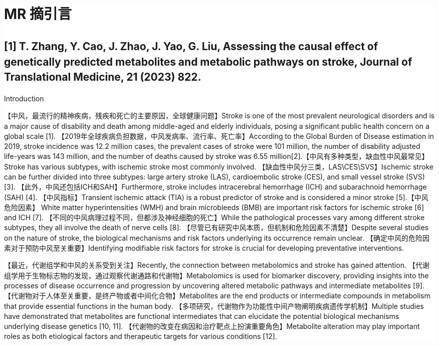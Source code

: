 # MR 摘引言

## [1] T. Zhang, Y. Cao, J. Zhao, J. Yao, G. Liu, Assessing the causal effect of genetically predicted metabolites and metabolic pathways on stroke, Journal of Translational Medicine, 21 (2023) 822.

Introduction

【中风，最流行的精神疾病，残疾和死亡的主要原因，全球健康问题】Stroke is
one of the most prevalent neurological disorders and is a major cause of
disability and death among middle-aged and elderly individuals, posing a
significant public health concern on a global scale [1].
【2019年全球疾病负担数据，中风发病率、流行率、死亡率】According to the
Global Burden of Disease estimation in 2019, stroke incidence was 12.2
million cases, the prevalent cases of stroke were 101 million, the
number of disability adjusted life-years was 143 million, and the number
of deaths caused by stroke was 6.55
million[2].【中风有多种类型，缺血性中风最常见】 Stroke has various
subtypes, with ischemic stroke most commonly involved.
【缺血性中风分三类，LAS\\CES\\SVS】Ischemic stroke can be further
divided into three subtypes: large artery stroke (LAS), cardioembolic
stroke (CES), and small vessel stroke (SVS) [3].
【此外，中风还包括ICH和SAH】Furthermore, stroke includes intracerebral
hemorrhage (ICH) and subarachnoid hemorrhage (SAH) [4].
【中风指标】Transient ischemic attack (TIA) is a robust predictor of
stroke and is considered a minor stroke [5].【中风危险因素】 White
matter hyperintensities (WMH) and brain microbleeds (BMB) are important
risk factors for ischemic stroke [6] and ICH [7].
【不同的中风病理过程不同，但都涉及神经细胞的死亡】While the pathological
processes vary among different stroke subtypes, they all involve the
death of nerve cells [8].
【尽管已有研究中风本质，但机制和危险因素不清楚】Despite several studies
on the nature of stroke, the biological mechanisms and risk factors
underlying its occurrence remain unclear.
【确定中风的危险因素对于预防中风至关重要】Identifying modifiable risk
factors for stroke is crucial for developing preventative interventions.

【最近，代谢组学和中风的关系受到关注】Recently, the connection between
metabolomics and stroke has gained attention.
【代谢组学用于生物标志物的发现，通过观察代谢通路和代谢物】Metabolomics
is used for biomarker discovery, providing insights into the processes
of disease occurrence and progression by uncovering altered metabolic
pathways and intermediate metabolites [9].
【代谢物对于人体至关重要，是终产物或者中间化合物】Metabolites are the
end products or intermediate compounds in metabolism that provide
essential functions in the human body.
【多项研究，代谢物作为功能性中间产物阐明疾病遗传学机制】Multiple studies
have demonstrated that metabolites are functional intermediates that can
elucidate the potential biological mechanisms underlying disease
genetics [10, 11].
【代谢物的改变在病因和治疗靶点上扮演重要角色】Metabolite alteration may
play important roles as both etiological factors and therapeutic targets
for various conditions [12].
